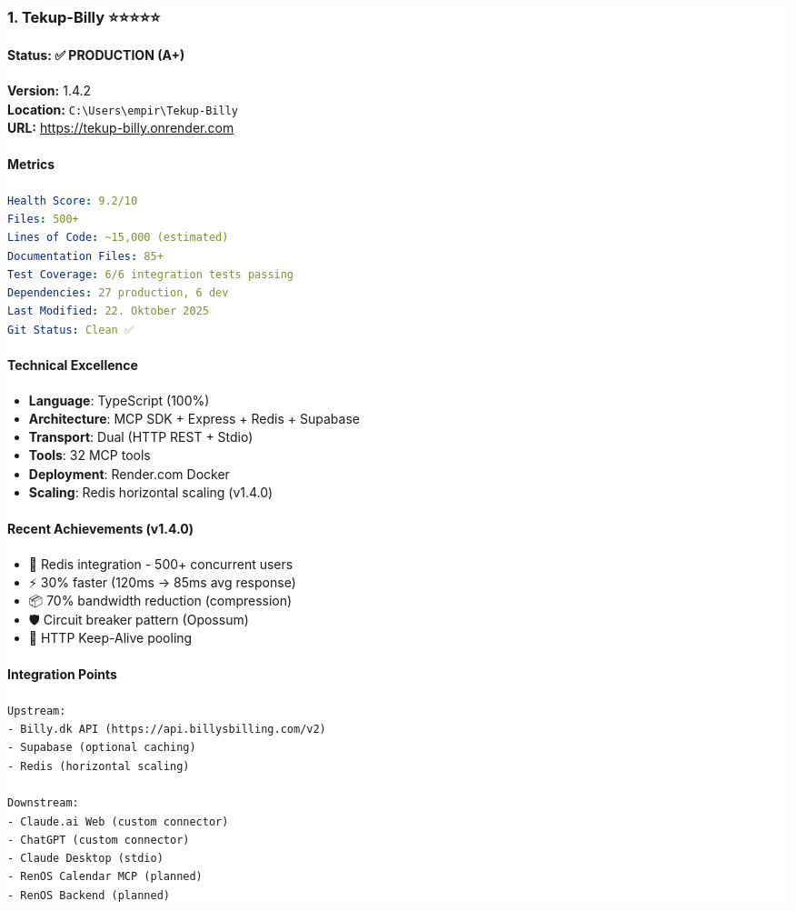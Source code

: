 ### 1. Tekup-Billy ⭐⭐⭐⭐⭐

#### Status: ✅ PRODUCTION (A+)

**Version:** 1.4.2  
**Location:** `C:\Users\empir\Tekup-Billy`  
**URL:** <https://tekup-billy.onrender.com>

#### Metrics

```yaml
Health Score: 9.2/10
Files: 500+
Lines of Code: ~15,000 (estimated)
Documentation Files: 85+
Test Coverage: 6/6 integration tests passing
Dependencies: 27 production, 6 dev
Last Modified: 22. Oktober 2025
Git Status: Clean ✅
```

#### Technical Excellence

- **Language**: TypeScript (100%)
- **Architecture**: MCP SDK + Express + Redis + Supabase
- **Transport**: Dual (HTTP REST + Stdio)
- **Tools**: 32 MCP tools
- **Deployment**: Render.com Docker
- **Scaling**: Redis horizontal scaling (v1.4.0)

#### Recent Achievements (v1.4.0)

- 🚀 Redis integration - 500+ concurrent users
- ⚡ 30% faster (120ms → 85ms avg response)
- 📦 70% bandwidth reduction (compression)
- 🛡️ Circuit breaker pattern (Opossum)
- 🔄 HTTP Keep-Alive pooling

#### Integration Points

```
Upstream:
- Billy.dk API (https://api.billysbilling.com/v2)
- Supabase (optional caching)
- Redis (horizontal scaling)

Downstream:
- Claude.ai Web (custom connector)
- ChatGPT (custom connector)
- Claude Desktop (stdio)
- RenOS Calendar MCP (planned)
- RenOS Backend (planned)
```
